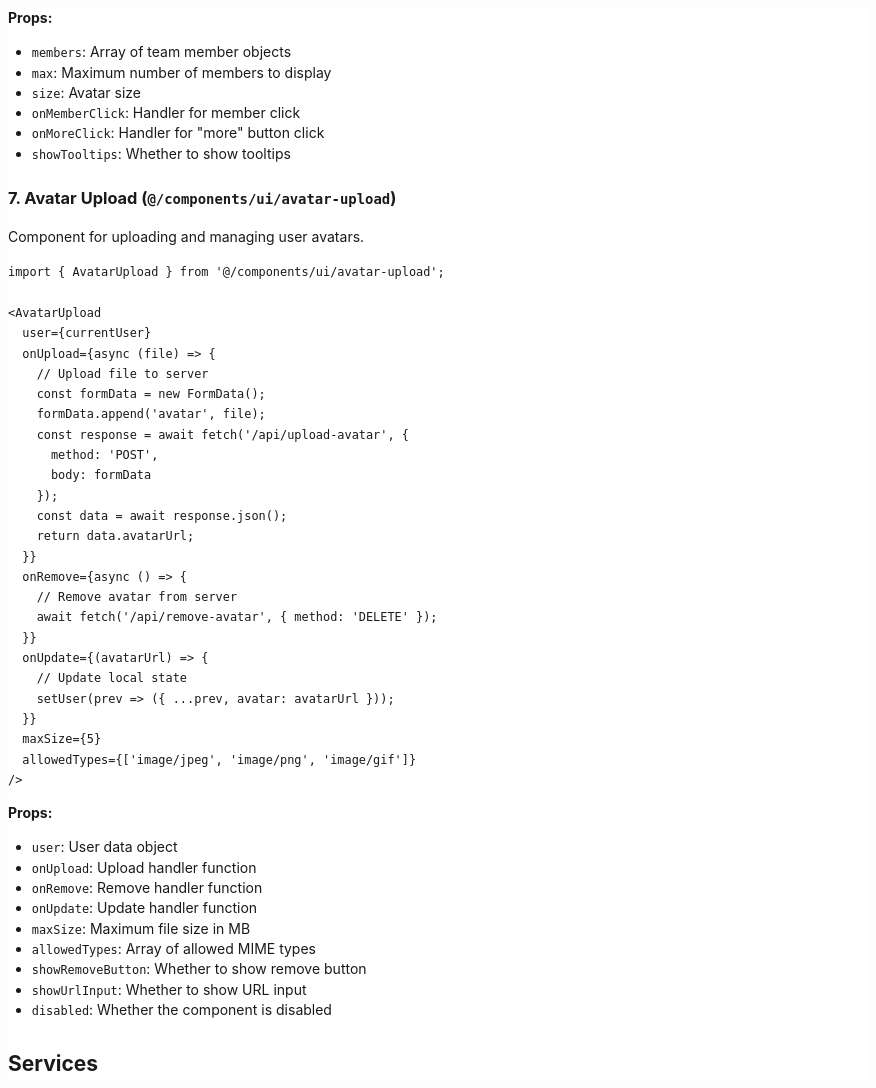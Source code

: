 **Props:**
- `members`: Array of team member objects
- `max`: Maximum number of members to display
- `size`: Avatar size
- `onMemberClick`: Handler for member click
- `onMoreClick`: Handler for "more" button click
- `showTooltips`: Whether to show tooltips

### 7. Avatar Upload (`@/components/ui/avatar-upload`)

Component for uploading and managing user avatars.

```tsx
import { AvatarUpload } from '@/components/ui/avatar-upload';

<AvatarUpload
  user={currentUser}
  onUpload={async (file) => {
    // Upload file to server
    const formData = new FormData();
    formData.append('avatar', file);
    const response = await fetch('/api/upload-avatar', {
      method: 'POST',
      body: formData
    });
    const data = await response.json();
    return data.avatarUrl;
  }}
  onRemove={async () => {
    // Remove avatar from server
    await fetch('/api/remove-avatar', { method: 'DELETE' });
  }}
  onUpdate={(avatarUrl) => {
    // Update local state
    setUser(prev => ({ ...prev, avatar: avatarUrl }));
  }}
  maxSize={5}
  allowedTypes={['image/jpeg', 'image/png', 'image/gif']}
/>
```

**Props:**
- `user`: User data object
- `onUpload`: Upload handler function
- `onRemove`: Remove handler function
- `onUpdate`: Update handler function
- `maxSize`: Maximum file size in MB
- `allowedTypes`: Array of allowed MIME types
- `showRemoveButton`: Whether to show remove button
- `showUrlInput`: Whether to show URL input
- `disabled`: Whether the component is disabled

## Services

